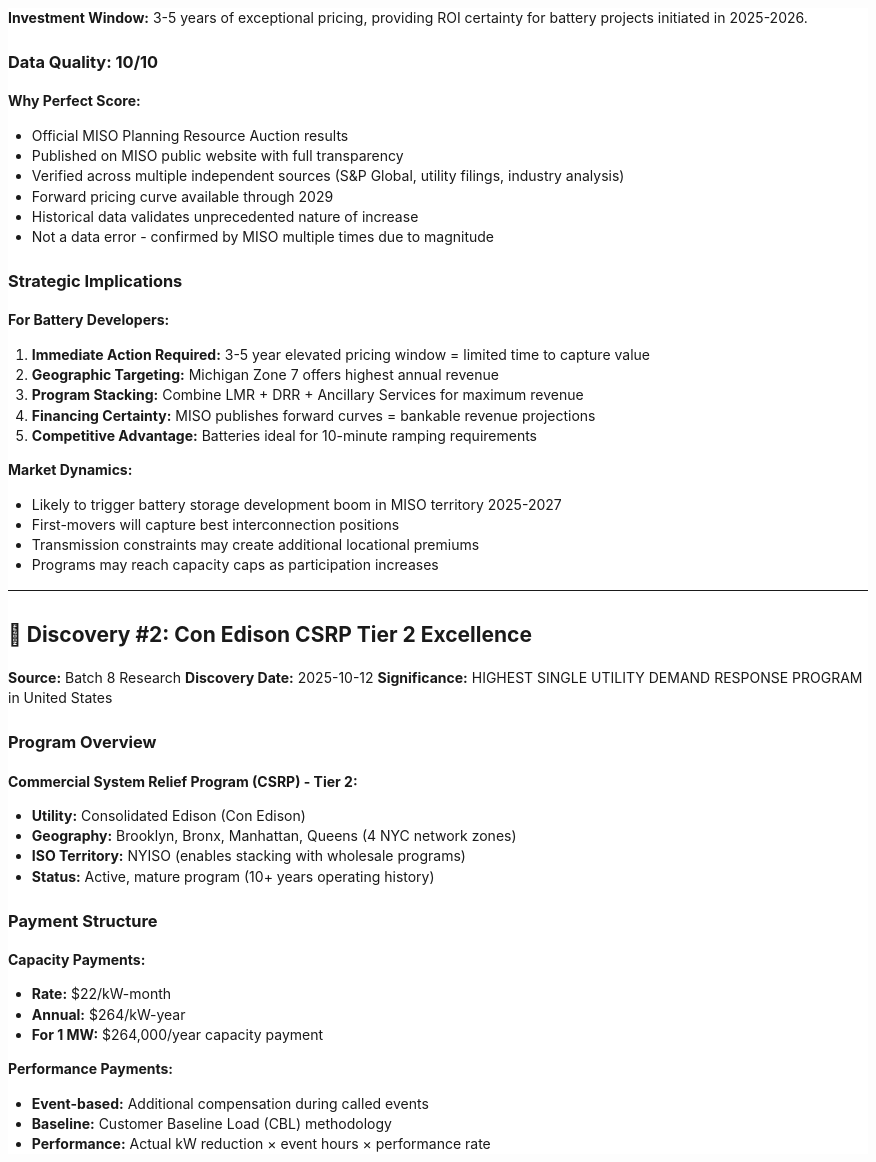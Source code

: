 **Investment Window:** 3-5 years of exceptional pricing, providing ROI certainty for battery projects initiated in 2025-2026.

### Data Quality: 10/10

**Why Perfect Score:**
- Official MISO Planning Resource Auction results
- Published on MISO public website with full transparency
- Verified across multiple independent sources (S&P Global, utility filings, industry analysis)
- Forward pricing curve available through 2029
- Historical data validates unprecedented nature of increase
- Not a data error - confirmed by MISO multiple times due to magnitude

### Strategic Implications

**For Battery Developers:**
1. **Immediate Action Required:** 3-5 year elevated pricing window = limited time to capture value
2. **Geographic Targeting:** Michigan Zone 7 offers highest annual revenue
3. **Program Stacking:** Combine LMR + DRR + Ancillary Services for maximum revenue
4. **Financing Certainty:** MISO publishes forward curves = bankable revenue projections
5. **Competitive Advantage:** Batteries ideal for 10-minute ramping requirements

**Market Dynamics:**
- Likely to trigger battery storage development boom in MISO territory 2025-2027
- First-movers will capture best interconnection positions
- Transmission constraints may create additional locational premiums
- Programs may reach capacity caps as participation increases

---

## 🥇 Discovery #2: Con Edison CSRP Tier 2 Excellence

**Source:** Batch 8 Research
**Discovery Date:** 2025-10-12
**Significance:** HIGHEST SINGLE UTILITY DEMAND RESPONSE PROGRAM in United States

### Program Overview

**Commercial System Relief Program (CSRP) - Tier 2:**
- **Utility:** Consolidated Edison (Con Edison)
- **Geography:** Brooklyn, Bronx, Manhattan, Queens (4 NYC network zones)
- **ISO Territory:** NYISO (enables stacking with wholesale programs)
- **Status:** Active, mature program (10+ years operating history)

### Payment Structure

**Capacity Payments:**
- **Rate:** $22/kW-month
- **Annual:** $264/kW-year
- **For 1 MW:** $264,000/year capacity payment

**Performance Payments:**
- **Event-based:** Additional compensation during called events
- **Baseline:** Customer Baseline Load (CBL) methodology
- **Performance:** Actual kW reduction × event hours × performance rate
